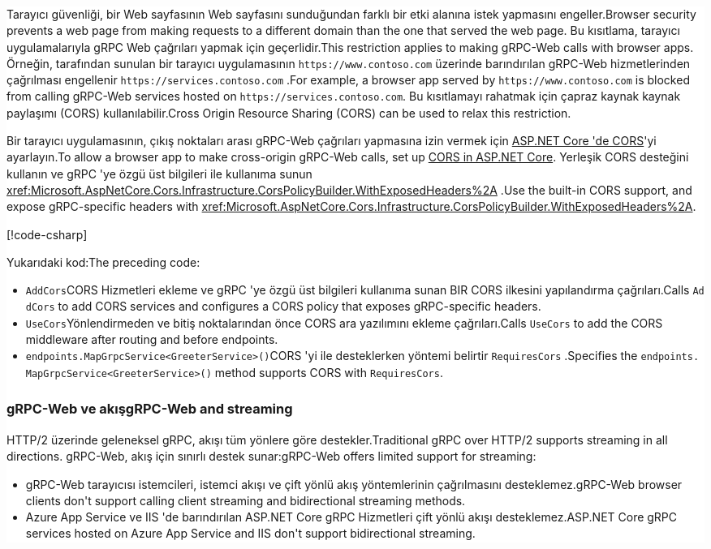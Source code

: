 <span data-ttu-id="48b9d-135">Tarayıcı güvenliği, bir Web sayfasının Web sayfasını sunduğundan farklı bir etki alanına istek yapmasını engeller.</span><span class="sxs-lookup"><span data-stu-id="48b9d-135">Browser security prevents a web page from making requests to a different domain than the one that served the web page.</span></span> <span data-ttu-id="48b9d-136">Bu kısıtlama, tarayıcı uygulamalarıyla gRPC Web çağrıları yapmak için geçerlidir.</span><span class="sxs-lookup"><span data-stu-id="48b9d-136">This restriction applies to making gRPC-Web calls with browser apps.</span></span> <span data-ttu-id="48b9d-137">Örneğin, tarafından sunulan bir tarayıcı uygulamasının `https://www.contoso.com` üzerinde barındırılan gRPC-Web hizmetlerinden çağrılması engellenir `https://services.contoso.com` .</span><span class="sxs-lookup"><span data-stu-id="48b9d-137">For example, a browser app served by `https://www.contoso.com` is blocked from calling gRPC-Web services hosted on `https://services.contoso.com`.</span></span> <span data-ttu-id="48b9d-138">Bu kısıtlamayı rahatmak için çapraz kaynak kaynak paylaşımı (CORS) kullanılabilir.</span><span class="sxs-lookup"><span data-stu-id="48b9d-138">Cross Origin Resource Sharing (CORS) can be used to relax this restriction.</span></span>

<span data-ttu-id="48b9d-139">Bir tarayıcı uygulamasının, çıkış noktaları arası gRPC-Web çağrıları yapmasına izin vermek için [ASP.NET Core 'de CORS](xref:security/cors)'yi ayarlayın.</span><span class="sxs-lookup"><span data-stu-id="48b9d-139">To allow a browser app to make cross-origin gRPC-Web calls, set up [CORS in ASP.NET Core](xref:security/cors).</span></span> <span data-ttu-id="48b9d-140">Yerleşik CORS desteğini kullanın ve gRPC 'ye özgü üst bilgileri ile kullanıma sunun <xref:Microsoft.AspNetCore.Cors.Infrastructure.CorsPolicyBuilder.WithExposedHeaders%2A> .</span><span class="sxs-lookup"><span data-stu-id="48b9d-140">Use the built-in CORS support, and expose gRPC-specific headers with <xref:Microsoft.AspNetCore.Cors.Infrastructure.CorsPolicyBuilder.WithExposedHeaders%2A>.</span></span>

[!code-csharp[](~/grpc/browser/sample/CORS_Startup.cs?name=snippet_1&highlight=5-11,19,24)]

<span data-ttu-id="48b9d-141">Yukarıdaki kod:</span><span class="sxs-lookup"><span data-stu-id="48b9d-141">The preceding code:</span></span>

* <span data-ttu-id="48b9d-142">`AddCors`CORS Hizmetleri ekleme ve gRPC 'ye özgü üst bilgileri kullanıma sunan BIR CORS ilkesini yapılandırma çağrıları.</span><span class="sxs-lookup"><span data-stu-id="48b9d-142">Calls `AddCors` to add CORS services and configures a CORS policy that exposes gRPC-specific headers.</span></span>
* <span data-ttu-id="48b9d-143">`UseCors`Yönlendirmeden ve bitiş noktalarından önce CORS ara yazılımını ekleme çağrıları.</span><span class="sxs-lookup"><span data-stu-id="48b9d-143">Calls `UseCors` to add the CORS middleware after routing and before endpoints.</span></span>
* <span data-ttu-id="48b9d-144">`endpoints.MapGrpcService<GreeterService>()`CORS 'yi ile desteklerken yöntemi belirtir `RequiresCors` .</span><span class="sxs-lookup"><span data-stu-id="48b9d-144">Specifies the `endpoints.MapGrpcService<GreeterService>()` method supports CORS with `RequiresCors`.</span></span>

### <a name="grpc-web-and-streaming"></a><span data-ttu-id="48b9d-145">gRPC-Web ve akış</span><span class="sxs-lookup"><span data-stu-id="48b9d-145">gRPC-Web and streaming</span></span>

<span data-ttu-id="48b9d-146">HTTP/2 üzerinde geleneksel gRPC, akışı tüm yönlere göre destekler.</span><span class="sxs-lookup"><span data-stu-id="48b9d-146">Traditional gRPC over HTTP/2 supports streaming in all directions.</span></span> <span data-ttu-id="48b9d-147">gRPC-Web, akış için sınırlı destek sunar:</span><span class="sxs-lookup"><span data-stu-id="48b9d-147">gRPC-Web offers limited support for streaming:</span></span>

* <span data-ttu-id="48b9d-148">gRPC-Web tarayıcısı istemcileri, istemci akışı ve çift yönlü akış yöntemlerinin çağrılmasını desteklemez.</span><span class="sxs-lookup"><span data-stu-id="48b9d-148">gRPC-Web browser clients don't support calling client streaming and bidirectional streaming methods.</span></span>
* <span data-ttu-id="48b9d-149">Azure App Service ve IIS 'de barındırılan ASP.NET Core gRPC Hizmetleri çift yönlü akışı desteklemez.</span><span class="sxs-lookup"><span data-stu-id="48b9d-149">ASP.NET Core gRPC services hosted on Azure App Service and IIS don't support bidirectional streaming.</span></span>
